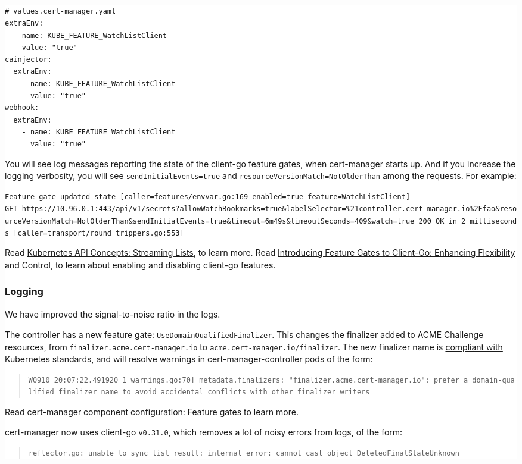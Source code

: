 ```
# values.cert-manager.yaml
extraEnv:
  - name: KUBE_FEATURE_WatchListClient
    value: "true"
cainjector:
  extraEnv:
    - name: KUBE_FEATURE_WatchListClient
      value: "true"
webhook:
  extraEnv:
    - name: KUBE_FEATURE_WatchListClient
      value: "true"
```


You will see log messages reporting the state of the client-go feature gates, when cert-manager starts up.
And if you increase the logging verbosity, you will see `sendInitialEvents=true` and `resourceVersionMatch=NotOlderThan` among the requests.
For example:

```console
Feature gate updated state [caller=features/envvar.go:169 enabled=true feature=WatchListClient]
GET https://10.96.0.1:443/api/v1/secrets?allowWatchBookmarks=true&labelSelector=%21controller.cert-manager.io%2Ffao&resourceVersionMatch=NotOlderThan&sendInitialEvents=true&timeout=6m49s&timeoutSeconds=409&watch=true 200 OK in 2 milliseconds [caller=transport/round_trippers.go:553]
```

Read [Kubernetes API Concepts: Streaming Lists](https://kubernetes.io/docs/reference/using-api/api-concepts/#streaming-lists),
to learn more.
Read [Introducing Feature Gates to Client-Go: Enhancing Flexibility and Control](https://kubernetes.io/blog/2024/08/12/feature-gates-in-client-go),
to learn about enabling and disabling client-go features.

### Logging

We have improved the signal-to-noise ratio in the logs.

The controller has a new feature gate: `UseDomainQualifiedFinalizer`.
This changes the finalizer added to ACME Challenge resources,
from `finalizer.acme.cert-manager.io` to `acme.cert-manager.io/finalizer`.
The new finalizer name is [compliant with Kubernetes standards](https://kubernetes.io/docs/tasks/extend-kubernetes/custom-resources/custom-resource-definitions/#finalizers),
and will resolve warnings in cert-manager-controller pods of the form:
> `W0910 20:07:22.491920 1 warnings.go:70] metadata.finalizers: "finalizer.acme.cert-manager.io": prefer a domain-qualified finalizer name to avoid accidental conflicts with other finalizer writers`

Read [cert-manager component configuration: Feature gates](../../installation/configuring-components.md#feature-gates) to learn more.

cert-manager now uses client-go `v0.31.0`, which removes a lot of noisy errors from logs, of the form:
> `reflector.go: unable to sync list result: internal error: cannot cast object DeletedFinalStateUnknown`
